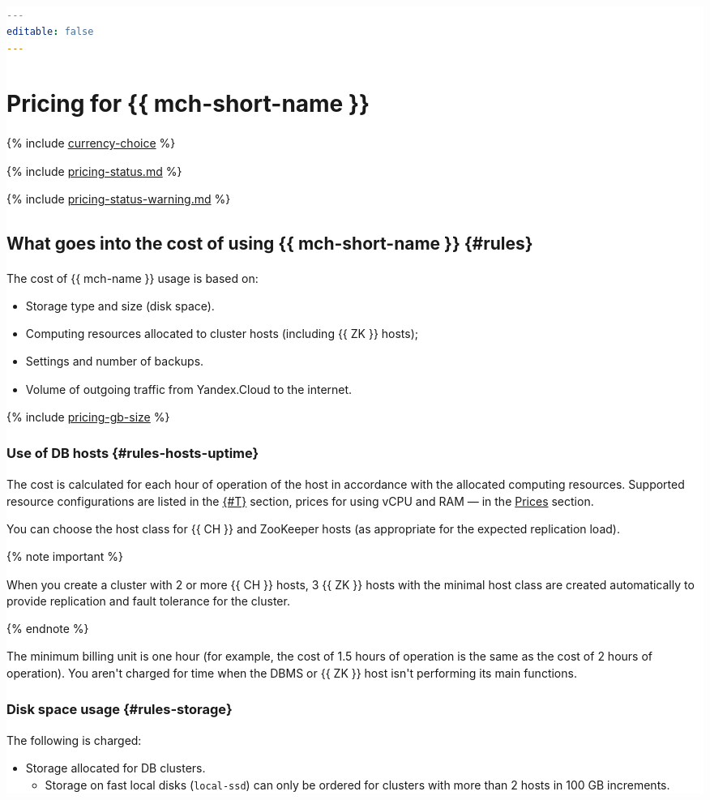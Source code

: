 ```yaml
---
editable: false
---
```

# Pricing for {{ mch-short-name }}

{% include [currency-choice](../_includes/pricing/currency-choice.md) %}

{% include [pricing-status.md](../_includes/mdb/pricing-status.md) %}

{% include [pricing-status-warning.md](../_includes/mdb/pricing-status-warning.md) %}

## What goes into the cost of using {{ mch-short-name }} {#rules}

The cost of {{ mch-name }} usage is based on:

* Storage type and size (disk space).

* Computing resources allocated to cluster hosts (including {{ ZK }} hosts);

* Settings and number of backups.

* Volume of outgoing traffic from Yandex.Cloud to the internet.

{% include [pricing-gb-size](../_includes/pricing-gb-size.md) %}

### Use of DB hosts {#rules-hosts-uptime}

The cost is calculated for each hour of operation of the host in accordance with the allocated computing resources. Supported resource configurations are listed in the [{#T}](concepts/instance-types.md) section, prices for using vCPU and RAM — in the [Prices](#prices) section.

You can choose the host class for {{ CH }} and ZooKeeper hosts (as appropriate for the expected replication load).

{% note important %}

When you create a cluster with 2 or more {{ CH }}  hosts, 3  {{ ZK }} hosts with the minimal host class are created automatically to provide replication and fault tolerance for the cluster.

{% endnote %}

The minimum billing unit is one hour (for example, the cost of 1.5 hours of operation is the same as the cost of 2 hours of operation). You aren't charged for time when the DBMS or {{ ZK }} host isn't performing its main functions.

### Disk space usage {#rules-storage}

The following is charged:

* Storage allocated for DB clusters.
    * Storage on fast local disks (`local-ssd`) can only be ordered for clusters with more than 2 hosts in 100 GB increments.

